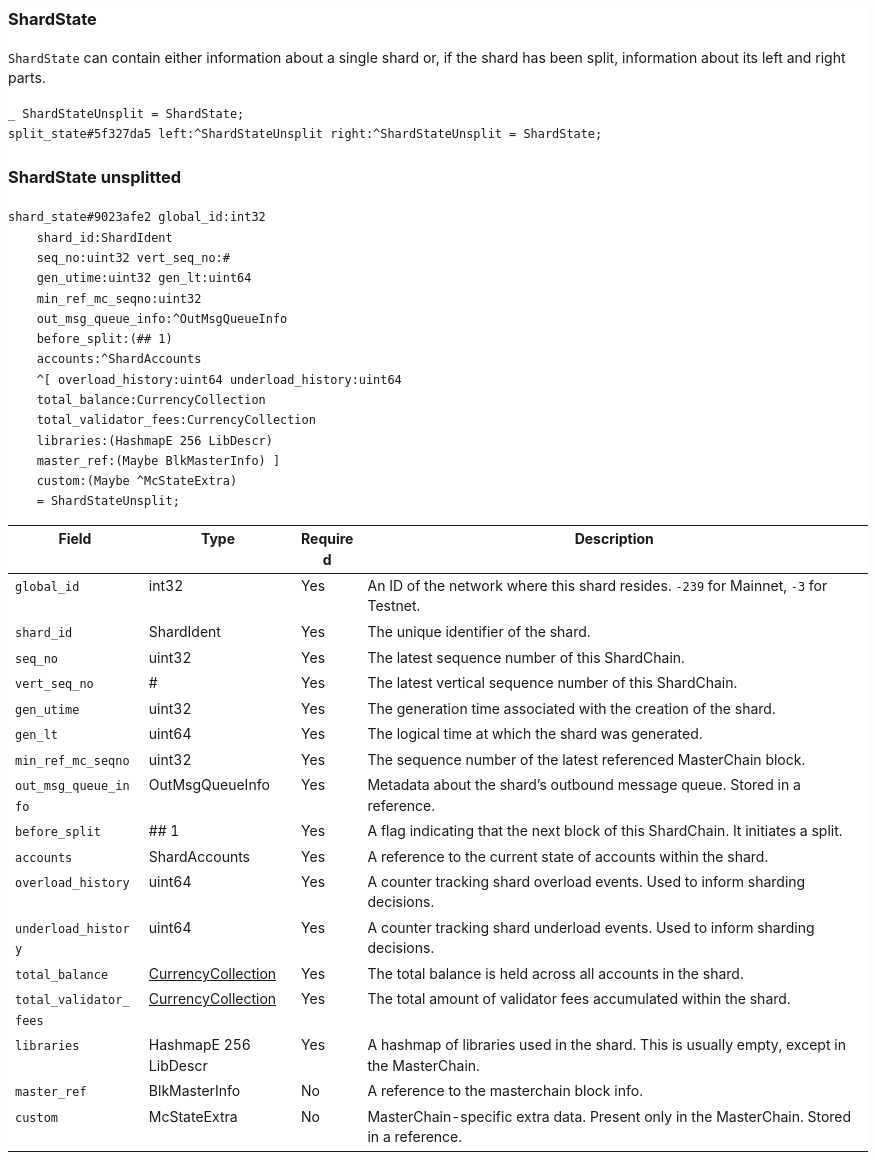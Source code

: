 ### ShardState

`ShardState` can contain either information about a single shard or, if the shard has been split, information about its left and right parts.

```tlb
_ ShardStateUnsplit = ShardState;
split_state#5f327da5 left:^ShardStateUnsplit right:^ShardStateUnsplit = ShardState;
```

### ShardState unsplitted

```tlb
shard_state#9023afe2 global_id:int32
    shard_id:ShardIdent
    seq_no:uint32 vert_seq_no:#
    gen_utime:uint32 gen_lt:uint64
    min_ref_mc_seqno:uint32
    out_msg_queue_info:^OutMsgQueueInfo
    before_split:(## 1)
    accounts:^ShardAccounts
    ^[ overload_history:uint64 underload_history:uint64
    total_balance:CurrencyCollection
    total_validator_fees:CurrencyCollection
    libraries:(HashmapE 256 LibDescr)
    master_ref:(Maybe BlkMasterInfo) ]
    custom:(Maybe ^McStateExtra)
    = ShardStateUnsplit;
```

| Field                  | Type                                                                                | Required | Description                                                                                                                              |
| ---------------------- | ----------------------------------------------------------------------------------- | -------- | ---------------------------------------------------------------------------------------------------------------------------------------- |
| `global_id`            | int32                                                                               | Yes      | An ID of the network where this shard resides. `-239` for Mainnet, `-3` for Testnet.                     |
| `shard_id`             | ShardIdent                                                                          | Yes      | The unique identifier of the shard.                                                                                      |
| `seq_no`               | uint32                                                                              | Yes      | The latest sequence number of this ShardChain.                                                                           |
| `vert_seq_no`          | #                                                                                   | Yes      | The latest vertical sequence number of this ShardChain.                                                                  |
| `gen_utime`            | uint32                                                                              | Yes      | The generation time associated with the creation of the shard.                                                           |
| `gen_lt`               | uint64                                                                              | Yes      | The logical time at which the shard was generated.                                                                       |
| `min_ref_mc_seqno`     | uint32                                                                              | Yes      | The sequence number of the latest referenced MasterChain block.                                                          |
| `out_msg_queue_info`   | OutMsgQueueInfo                                                                     | Yes      | Metadata about the shard’s outbound message queue. Stored in a reference.                                |
| `before_split`         | ## 1                                                                                | Yes      | A flag indicating that the next block of this ShardChain. It initiates a split.                          |
| `accounts`             | ShardAccounts                                                                       | Yes      | A reference to the current state of accounts within the shard.                                                           |
| `overload_history`     | uint64                                                                              | Yes      | A counter tracking shard overload events. Used to inform sharding decisions.                             |
| `underload_history`    | uint64                                                                              | Yes      | A counter tracking shard underload events. Used to inform sharding decisions.                            |
| `total_balance`        | [CurrencyCollection](/v3/documentation/data-formats/tlb/msg-tlb#currencycollection) | Yes      | The total balance is held across all accounts in the shard.                                                              |
| `total_validator_fees` | [CurrencyCollection](/v3/documentation/data-formats/tlb/msg-tlb#currencycollection) | Yes      | The total amount of validator fees accumulated within the shard.                                                         |
| `libraries`            | HashmapE 256 LibDescr                                                               | Yes      | A hashmap of libraries used in the shard. This is usually empty, except in the MasterChain.              |
| `master_ref`           | BlkMasterInfo                                                                       | No       | A reference to the masterchain block info.                                                                               |
| `custom`               | McStateExtra                                                                        | No       | MasterChain-specific extra data. Present only in the MasterChain. Stored in a reference. |
